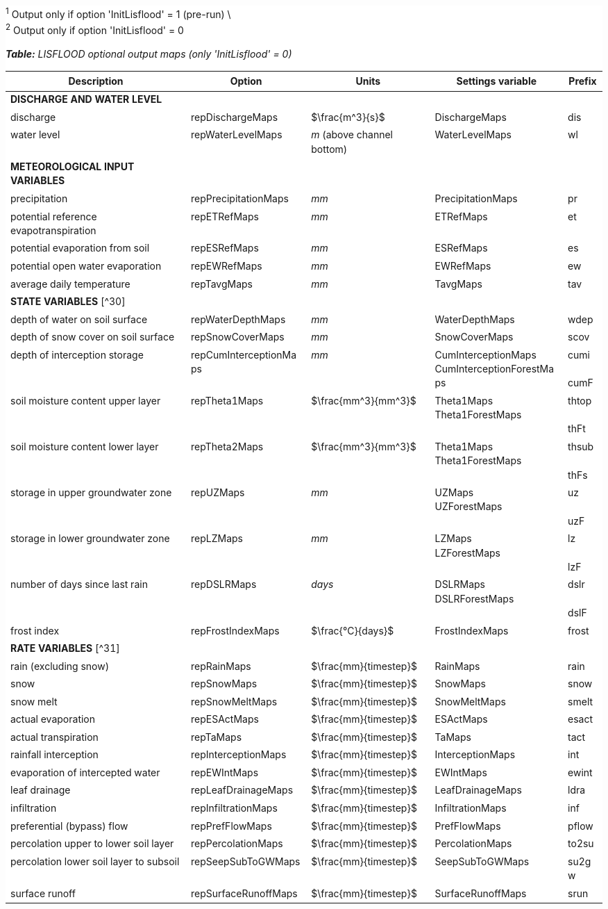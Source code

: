 $^1$ Output only if option 'InitLisflood' = 1 (pre-run) \  
$^2$ Output only if option 'InitLisflood' = 0  



***Table:*** *LISFLOOD optional output maps (only 'InitLisflood' = 0)*    

| **Description** | **Option**  | **Units**   | **Settings variable** | **Prefix**  |
|-------------|-------------|-------------|-------------|-------------|
| **DISCHARGE AND WATER LEVEL**     |||||
| discharge   | repDischargeMaps | $\frac{m^3}{s}$ | DischargeMaps | dis         |
| water level | repWaterLevelMaps | $m$ (above channel bottom) | WaterLevelMaps | wl          |
| **METEOROLOGICAL INPUT VARIABLES** |||||
| precipitation | repPrecipitationMaps | $mm$     | PrecipitationMaps | pr          |
| potential reference evapotranspiration| repETRefMaps | $mm$      | ETRefMaps   | et          |
| potential evaporation from soil  | repESRefMaps | $mm$      | ESRefMaps   | es          |
| potential open water evaporation   | repEWRefMaps | $mm$      | EWRefMaps   | ew          |
| average daily temperature | repTavgMaps | $mm$      | TavgMaps    | tav         |
| **STATE VARIABLES** [^30]       |||||
| depth of water on soil surface | repWaterDepthMaps | $mm$      | WaterDepthMaps | wdep        |
| depth of snow cover on soil surface | repSnowCoverMaps | $mm$     | SnowCoverMaps | scov        |
| depth of interception storage | repCumInterceptionMaps | $mm$   | CumInterceptionMaps <br> CumInterceptionForestMaps | cumi <br> <br> cumF       |
| soil moisture content upper layer | repTheta1Maps | $\frac{mm^3}{mm^3}$ | Theta1Maps <br> Theta1ForestMaps | thtop <br> <br> thFt      |
| soil moisture content lower layer | repTheta2Maps | $\frac{mm^3}{mm^3}$ | Theta1Maps <br> Theta1ForestMaps | thsub <br> <br> thFs      |
| storage in upper groundwater zone | repUZMaps   | $mm$    | UZMaps <br> UZForestMaps     | uz <br> <br> uzF        |
| storage in lower groundwater zone | repLZMaps   | $mm$      | LZMaps <br> LZForestMaps     | lz <br> <br> lzF        |
| number of days since last rain  | repDSLRMaps | $days$     | DSLRMaps <br> DSLRForestMaps   | dslr <br> <br> dslF       |
| frost index | repFrostIndexMaps | $\frac{°C}{days}$ | FrostIndexMaps | frost       |
| **RATE VARIABLES** [^31]       |||||
| rain (excluding snow) | repRainMaps | $\frac{mm}{timestep}$ | RainMaps    | rain        |
| snow        | repSnowMaps | $\frac{mm}{timestep}$ | SnowMaps    | snow        |
| snow melt   | repSnowMeltMaps | $\frac{mm}{timestep}$ | SnowMeltMaps | smelt       |
| actual evaporation      | repESActMaps | $\frac{mm}{timestep}$ | ESActMaps   | esact       |
| actual transpiration     | repTaMaps   | $\frac{mm}{timestep}$ | TaMaps      | tact        |
| rainfall interception   | repInterceptionMaps | $\frac{mm}{timestep}$ | InterceptionMaps | int         |
| evaporation of intercepted water | repEWIntMaps | $\frac{mm}{timestep}$ | EWIntMaps   | ewint       |
| leaf drainage       | repLeafDrainageMaps | $\frac{mm}{timestep}$ | LeafDrainageMaps | ldra        |
| infiltration | repInfiltrationMaps | $\frac{mm}{timestep}$ | InfiltrationMaps | inf         |
| preferential (bypass) flow | repPrefFlowMaps | $\frac{mm}{timestep}$ | PrefFlowMaps | pflow       |
| percolation upper to lower soil layer | repPercolationMaps | $\frac{mm}{timestep}$ | PercolationMaps | to2su       |
| percolation lower soil layer to subsoil | repSeepSubToGWMaps | $\frac{mm}{timestep}$ | SeepSubToGWMaps | su2gw       |
| surface runoff | repSurfaceRunoffMaps | $\frac{mm}{timestep}$ | SurfaceRunoffMaps | srun        |

[//]: # (LISFLOOD output files)
